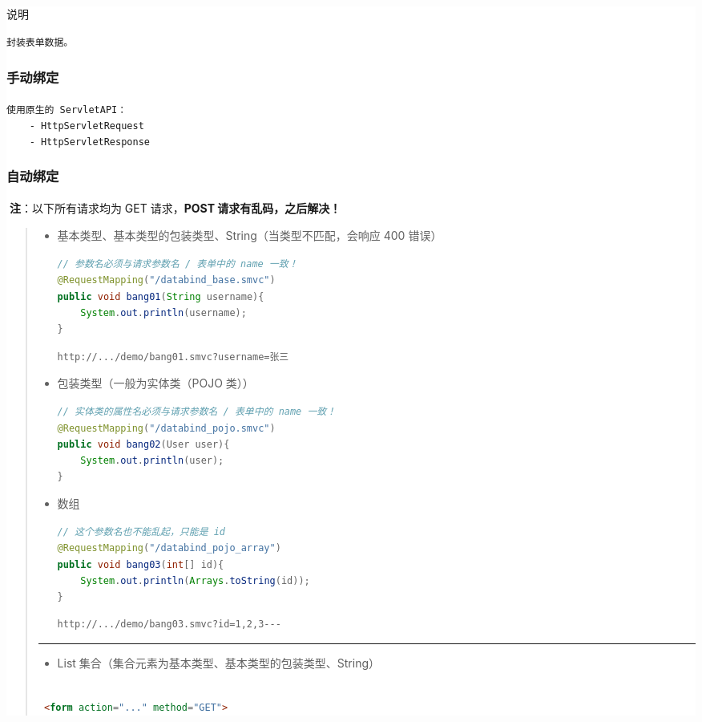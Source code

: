 说明

~~~txt
封装表单数据。
~~~



### 手动绑定

~~~txt
使用原生的 ServletAPI：
	- HttpServletRequest
	- HttpServletResponse
~~~



### 自动绑定

​	**注**：以下所有请求均为 GET 请求，**POST 请求有乱码，之后解决！**

> - 基本类型、基本类型的包装类型、String（当类型不匹配，会响应 400 错误）
>
>   ~~~java
>   // 参数名必须与请求参数名 / 表单中的 name 一致！
>   @RequestMapping("/databind_base.smvc")
>   public void bang01(String username){
>       System.out.println(username);
>   }
>   ~~~
>
>   ~~~txt
>   http://.../demo/bang01.smvc?username=张三
>   ~~~
>
> - 包装类型（一般为实体类（POJO 类））
>
>   ~~~java
>   // 实体类的属性名必须与请求参数名 / 表单中的 name 一致！
>   @RequestMapping("/databind_pojo.smvc")
>   public void bang02(User user){
>       System.out.println(user);
>   }
>   ~~~
>
> - 数组
>
>   ~~~java
>   // 这个参数名也不能乱起，只能是 id
>   @RequestMapping("/databind_pojo_array")
>   public void bang03(int[] id){
>       System.out.println(Arrays.toString(id));
>   }
>   ~~~
>
>   ~~~txt
>   http://.../demo/bang03.smvc?id=1,2,3---
>   ~~~
>
>---
> 
>- List 集合（集合元素为基本类型、基本类型的包装类型、String）
> 
>  ~~~html
>   
>   <form action="..." method="GET">